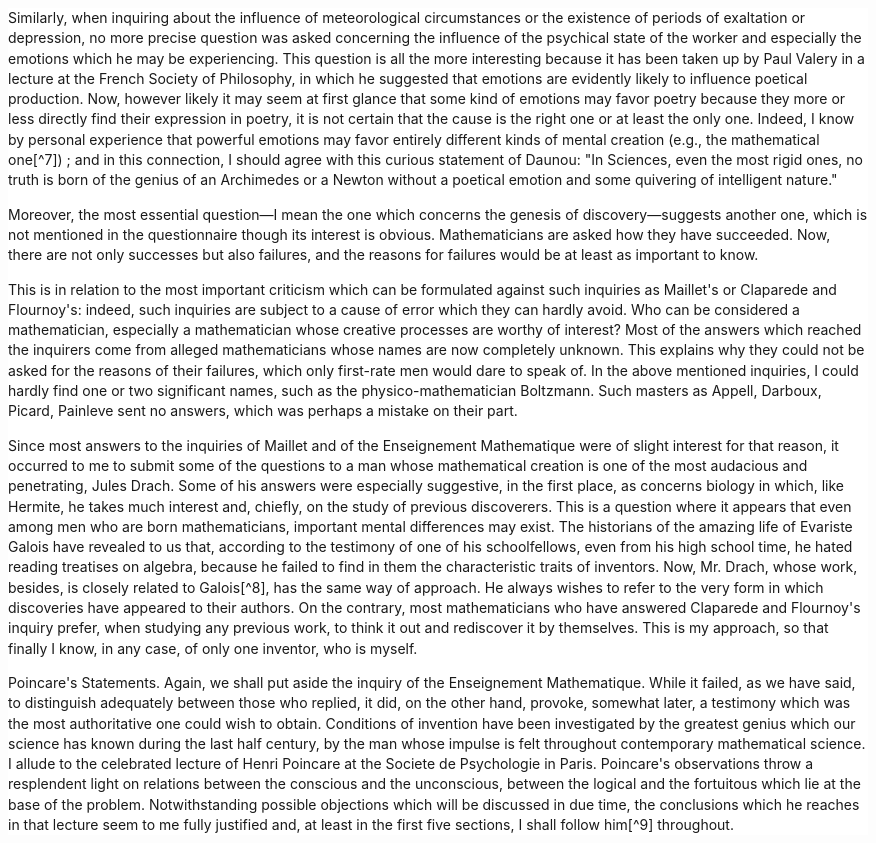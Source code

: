 Similarly, when inquiring about the influence of meteorological circumstances or the existence of periods of exaltation or depression, no more precise question was asked concerning the influence of the psychical state of the worker and especially the emotions which he may be experiencing. This question is all the more interesting because it has been taken up by Paul Valery in a lecture at the French Society of Philosophy, in which he suggested that emotions are evidently likely to influence poetical production. Now, however likely it may seem at first glance that some kind of emotions may favor poetry because they more or less directly find their expression in poetry, it is not certain that the cause is the right one or at least the only one. Indeed, I know by personal experience that powerful emotions may favor entirely different kinds of mental creation (e.g., the mathematical one[^7]) ; and in this connection, I should agree with this curious statement of Daunou: "In Sciences, even the most rigid ones, no truth is born of the genius of an Archimedes or a Newton without a poetical emotion and some quivering of intelligent nature."

Moreover, the most essential question—I mean the one which concerns the genesis of discovery—suggests another one, which is not mentioned in the questionnaire though its interest is obvious. Mathematicians are asked how they have succeeded. Now, there are not only successes but also failures, and the reasons for failures would be at least as important to know.

This is in relation to the most important criticism which can be formulated against such inquiries as Maillet's or Claparede and Flournoy's: indeed, such inquiries are subject to a cause of error which they can hardly avoid. Who can be considered a mathematician, especially a mathematician whose creative processes are worthy of interest? Most of the answers which reached the inquirers come from alleged mathematicians whose names are now completely unknown. This explains why they could not be asked for the reasons of their failures, which only first-rate men would dare to speak of. In the above mentioned inquiries, I could hardly find one or two significant names, such as the physico-mathematician Boltzmann. Such masters as Appell, Darboux, Picard, Painleve sent no answers, which was perhaps a mistake on their part.

Since most answers to the inquiries of Maillet and of the Enseignement Mathematique were of slight interest for that reason, it occurred to me to submit some of the questions to a man whose mathematical creation is one of the most audacious and penetrating, Jules Drach. Some of his answers were especially suggestive, in the first place, as concerns biology in which, like Hermite, he takes much interest and, chiefly, on the study of previous discoverers. This is a question where it appears that even among men who are born mathematicians, important mental differences may exist. The historians of the amazing life of Evariste Galois have revealed to us that, according to the testimony of one of his schoolfellows, even from his high school time, he hated reading treatises on algebra, because he failed to find in them the characteristic traits of inventors. Now, Mr. Drach, whose work, besides, is closely related to Galois[^8], has the same way of approach. He always wishes to refer to the very form in which discoveries have appeared to their authors. On the contrary, most mathematicians who have answered Claparede and Flournoy's inquiry prefer, when studying any previous work, to think it out and rediscover it by themselves. This is my approach, so that finally I know, in any case, of only one inventor, who is myself.

Poincare's Statements. Again, we shall put aside the inquiry of the Enseignement Mathematique. While it failed, as we have said, to distinguish adequately between those who replied, it did, on the other hand, provoke, somewhat later, a testimony which was the most authoritative one could wish to obtain. Conditions of invention have been investigated by the greatest genius which our science has known during the last half century, by the man whose impulse is felt throughout contemporary mathematical science. I allude to the celebrated lecture of Henri Poincare at the Societe de Psychologie in Paris. Poincare's observations throw a resplendent light on relations between the conscious and the unconscious, between the logical and the fortuitous which lie at the base of the problem. Notwithstanding possible objections which will be discussed in due time, the conclusions which he reaches in that lecture seem to me fully justified and, at least in the first five sections, I shall follow him[^9] throughout.


[^1]: S. Mandelbrojt wrote: "Few branches of mathematics were uninfluenced by the creative genius of Hadamard." In the *Dictionary of Scientific Biography*, ed. Charles C. Gillespie.
[^2]: In 1976, Kenneth Appel and Wolfgang Haken used many hours of computer time to help prove the famous four-color-map theorem; i.e., the different regions of any map on a planar surface can be distinguished from their neighbors using no more than four colors (see "The Solution of the Four-Color-Map Problem," *Scientific American*, September 1977,108-121). There is a vast literature on fully automated theorem-proving; for a review, see Robert C. Moore's "Automatic Deduction," Overview, Section A of Chapter XII in *The Handbook of Artificial Intelligence. Volume 5*, ed. P. R. Cohen and E. A. Feigenbaum (Reading, Mass.: Addison-Wesley, 1982). Douglas Lenat's program, AM, does not prove theorems, but rather searches for interesting mathematical conjectures. It relies on guidance from its human user (see, e.g., D. B. Lenat and J. S. Brown, "Why AM and Eurisko Appear to Work," *Artificial Intelligence* 23 (1984): 269-294.